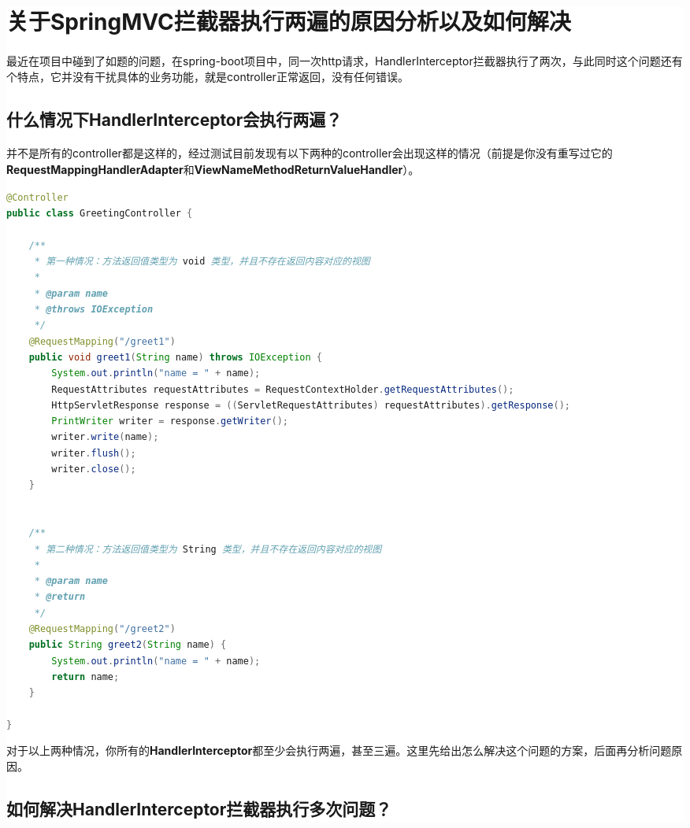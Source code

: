 # 关于SpringMVC拦截器执行两遍的原因分析以及如何解决

最近在项目中碰到了如题的问题，在spring-boot项目中，同一次http请求，HandlerInterceptor拦截器执行了两次，与此同时这个问题还有个特点，它并没有干扰具体的业务功能，就是controller正常返回，没有任何错误。

## 什么情况下HandlerInterceptor会执行两遍？

并不是所有的controller都是这样的，经过测试目前发现有以下两种的controller会出现这样的情况（前提是你没有重写过它的**RequestMappingHandlerAdapter**和**ViewNameMethodReturnValueHandler**）。

```java
@Controller
public class GreetingController {

    /**
     * 第一种情况：方法返回值类型为 void 类型，并且不存在返回内容对应的视图
     *
     * @param name
     * @throws IOException
     */
    @RequestMapping("/greet1")
    public void greet1(String name) throws IOException {
        System.out.println("name = " + name);
        RequestAttributes requestAttributes = RequestContextHolder.getRequestAttributes();
        HttpServletResponse response = ((ServletRequestAttributes) requestAttributes).getResponse();
        PrintWriter writer = response.getWriter();
        writer.write(name);
        writer.flush();
        writer.close();
    }


    /**
     * 第二种情况：方法返回值类型为 String 类型，并且不存在返回内容对应的视图
     *
     * @param name
     * @return
     */
    @RequestMapping("/greet2")
    public String greet2(String name) {
        System.out.println("name = " + name);
        return name;
    }

}
```

对于以上两种情况，你所有的**HandlerInterceptor**都至少会执行两遍，甚至三遍。这里先给出怎么解决这个问题的方案，后面再分析问题原因。

## 如何解决**HandlerInterceptor**拦截器执行多次问题？
